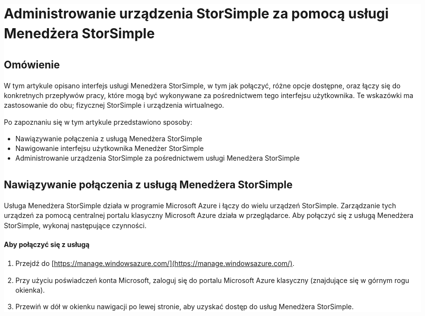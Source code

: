<properties 
   pageTitle="Administrowanie usługami Menedżera StorSimple | Microsoft Azure"
   description="Dowiedz się, jak zarządzać urządzenia StorSimple za pomocą usługi Menedżera StorSimple w portalu klasyczny Azure."
   services="storsimple"
   documentationCenter=""
   authors="alkohli"
   manager="carmonm"
   editor="" />
<tags 
   ms.service="storsimple"
   ms.devlang="na"
   ms.topic="article"
   ms.tgt_pltfrm="na"
   ms.workload="na"
   ms.date="09/21/2016"
   ms.author="alkohli" />

# <a name="use-the-storsimple-manager-service-to-administer-your-storsimple-device"></a>Administrowanie urządzenia StorSimple za pomocą usługi Menedżera StorSimple

## <a name="overview"></a>Omówienie

W tym artykule opisano interfejs usługi Menedżera StorSimple, w tym jak połączyć, różne opcje dostępne, oraz łączy się do konkretnych przepływów pracy, które mogą być wykonywane za pośrednictwem tego interfejsu użytkownika. Te wskazówki ma zastosowanie do obu; fizycznej StorSimple i urządzenia wirtualnego.

Po zapoznaniu się w tym artykule przedstawiono sposoby:

- Nawiązywanie połączenia z usługą Menedżera StorSimple
- Nawigowanie interfejsu użytkownika Menedżer StorSimple
- Administrowanie urządzenia StorSimple za pośrednictwem usługi Menedżera StorSimple


## <a name="connect-to-storsimple-manager-service"></a>Nawiązywanie połączenia z usługą Menedżera StorSimple

Usługa Menedżera StorSimple działa w programie Microsoft Azure i łączy do wielu urządzeń StorSimple. Zarządzanie tych urządzeń za pomocą centralnej portalu klasyczny Microsoft Azure działa w przeglądarce. Aby połączyć się z usługą Menedżera StorSimple, wykonaj następujące czynności.

#### <a name="to-connect-to-the-service"></a>Aby połączyć się z usługą

1. Przejdź do [https://manage.windowsazure.com/](https://manage.windowsazure.com/).

1. Przy użyciu poświadczeń konta Microsoft, zaloguj się do portalu Microsoft Azure klasyczny (znajdujące się w górnym rogu okienka).

1. Przewiń w dół w okienku nawigacji po lewej stronie, aby uzyskać dostęp do usług Menedżera StorSimple.
